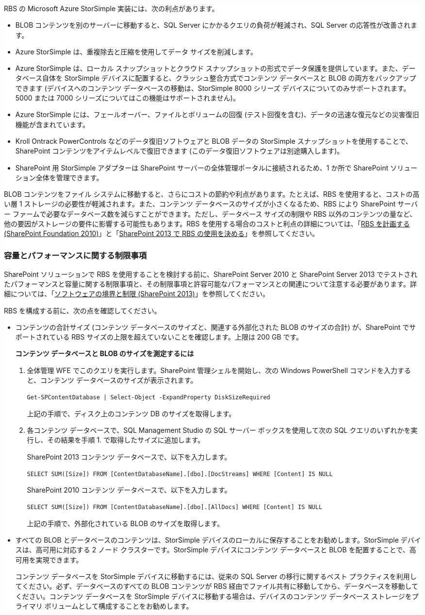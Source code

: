 RBS の Microsoft Azure StorSimple 実装には、次の利点があります。

- BLOB コンテンツを別のサーバーに移動すると、SQL Server にかかるクエリの負荷が軽減され、SQL Server の応答性が改善されます。 

- Azure StorSimple は、重複除去と圧縮を使用してデータ サイズを削減します。

- Azure StorSimple は、ローカル スナップショットとクラウド スナップショットの形式でデータ保護を提供しています。また、データベース自体を StorSimple デバイスに配置すると、クラッシュ整合方式でコンテンツ データベースと BLOB の両方をバックアップできます (デバイスへのコンテンツ データベースの移動は、StorSimple 8000 シリーズ デバイスについてのみサポートされます。5000 または 7000 シリーズについてはこの機能はサポートされません)。

- Azure StorSimple には、フェールオーバー、ファイルとボリュームの回復 (テスト回復を含む)、データの迅速な復元などの災害復旧機能が含まれています。

- Kroll Ontrack PowerControls などのデータ復旧ソフトウェアと BLOB データの StorSimple スナップショットを使用することで、SharePoint コンテンツをアイテムレベルで復旧できます (このデータ復旧ソフトウェアは別途購入します)。

- SharePoint 用 StorSimple アダプターは SharePoint サーバーの全体管理ポータルに接続されるため、1 か所で SharePoint ソリューション全体を管理できます。

BLOB コンテンツをファイル システムに移動すると、さらにコストの節約や利点があります。たとえば、RBS を使用すると、コストの高い層 1 ストレージの必要性が軽減されます。また、コンテンツ データベースのサイズが小さくなるため、RBS により SharePoint サーバー ファームで必要なデータベース数を減らすことができます。ただし、データベース サイズの制限や RBS 以外のコンテンツの量など、他の要因がストレージの要件に影響する可能性もあります。RBS を使用する場合のコストと利点の詳細については、「[RBS を計画する (SharePoint Foundation 2010)][4]」と「[SharePoint 2013 で RBS の使用を決める][5]」を参照してください。

### 容量とパフォーマンスに関する制限事項

SharePoint ソリューションで RBS を使用することを検討する前に、SharePoint Server 2010 と SharePoint Server 2013 でテストされたパフォーマンスと容量に関する制限事項と、その制限事項と許容可能なパフォーマンスとの関連について注意する必要があります。詳細については、「[ソフトウェアの境界と制限 (SharePoint 2013)](https://technet.microsoft.com/library/cc262787.aspx)」を参照してください。

RBS を構成する前に、次の点を確認してください。

- コンテンツの合計サイズ (コンテンツ データベースのサイズと、関連する外部化された BLOB のサイズの合計) が、SharePoint でサポートされている RBS サイズの上限を超えていないことを確認します。上限は 200 GB です。 

    **コンテンツ データベースと BLOB のサイズを測定するには**

     1. 全体管理 WFE でこのクエリを実行します。SharePoint 管理シェルを開始し、次の Windows PowerShell コマンドを入力すると、コンテンツ データベースのサイズが表示されます。

        `Get-SPContentDatabase | Select-Object -ExpandProperty DiskSizeRequired`

         上記の手順で、ディスク上のコンテンツ DB のサイズを取得します。

     2. 各コンテンツ データベースで、SQL Management Studio の SQL サーバー ボックスを使用して次の SQL クエリのいずれかを実行し、その結果を手順 1. で取得したサイズに追加します。

        SharePoint 2013 コンテンツ データベースで、以下を入力します。

        `SELECT SUM([Size]) FROM [ContentDatabaseName].[dbo].[DocStreams] WHERE [Content] IS NULL`

        SharePoint 2010 コンテンツ データベースで、以下を入力します。

        `SELECT SUM([Size]) FROM [ContentDatabaseName].[dbo].[AllDocs] WHERE [Content] IS NULL`

        上記の手順で、外部化されている BLOB のサイズを取得します。

- すべての BLOB とデータベースのコンテンツは、StorSimple デバイスのローカルに保存することをお勧めします。StorSimple デバイスは、高可用に対応する 2 ノード クラスターです。StorSimple デバイスにコンテンツ データベースと BLOB を配置することで、高可用を実現できます。

    コンテンツ データベースを StorSimple デバイスに移動するには、従来の SQL Server の移行に関するベスト プラクティスを利用してください。必ず、データベースのすべての BLOB コンテンツが RBS 経由でファイル共有に移動してから、データベースを移動してください。コンテンツ データベースを StorSimple デバイスに移動する場合は、デバイスのコンテンツ データベース ストレージをプライマリ ボリュームとして構成することをお勧めします。


[1]: https://www.microsoft.com/download/details.aspx?id=44073
[2]: https://technet.microsoft.com/library/ff628583(v=office.15).aspx
[3]: https://technet.microsoft.com/library/ff628583(v=office.14).aspx
[4]: https://technet.microsoft.com/library/ff628569(v=office.14).aspx
[5]: https://technet.microsoft.com/library/ff628583(v=office.15).aspx
[8]: https://technet.microsoft.com/ja-JP/library/ff943565.aspx